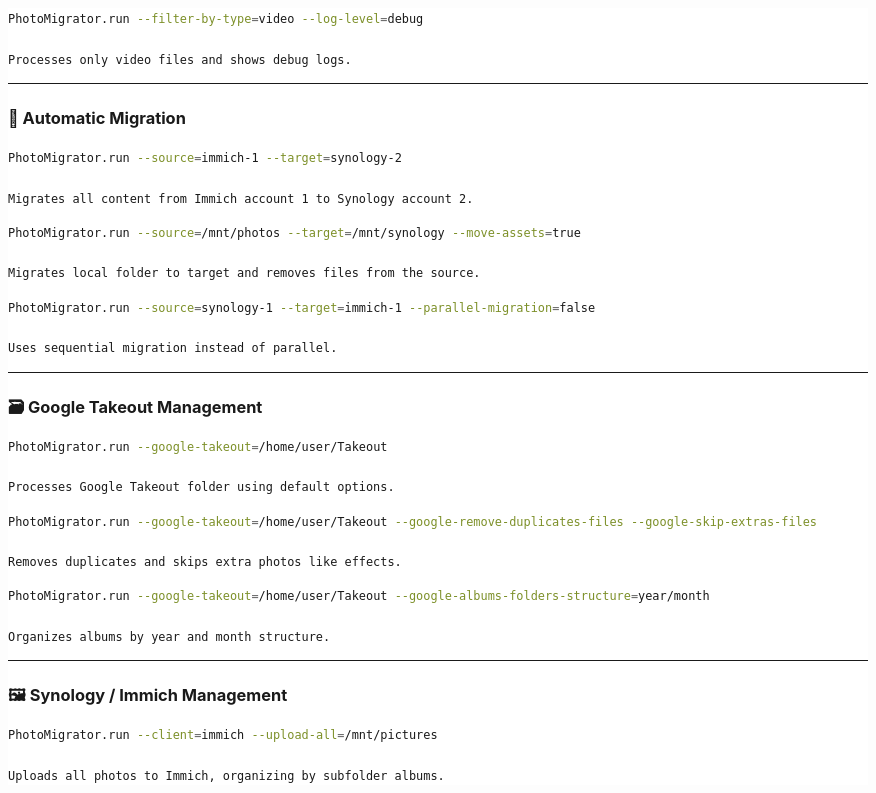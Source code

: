 ```bash
PhotoMigrator.run --filter-by-type=video --log-level=debug

Processes only video files and shows debug logs.
```

---

### 🚀 Automatic Migration

```bash
PhotoMigrator.run --source=immich-1 --target=synology-2

Migrates all content from Immich account 1 to Synology account 2.
```

```bash
PhotoMigrator.run --source=/mnt/photos --target=/mnt/synology --move-assets=true

Migrates local folder to target and removes files from the source.
```

```bash
PhotoMigrator.run --source=synology-1 --target=immich-1 --parallel-migration=false

Uses sequential migration instead of parallel.
```

---

### 🗃️ Google Takeout Management

```bash
PhotoMigrator.run --google-takeout=/home/user/Takeout

Processes Google Takeout folder using default options.
```

```bash
PhotoMigrator.run --google-takeout=/home/user/Takeout --google-remove-duplicates-files --google-skip-extras-files

Removes duplicates and skips extra photos like effects.
```

```bash
PhotoMigrator.run --google-takeout=/home/user/Takeout --google-albums-folders-structure=year/month

Organizes albums by year and month structure.
```

---

### 🖼️ Synology / Immich Management

```bash
PhotoMigrator.run --client=immich --upload-all=/mnt/pictures

Uploads all photos to Immich, organizing by subfolder albums.
```
